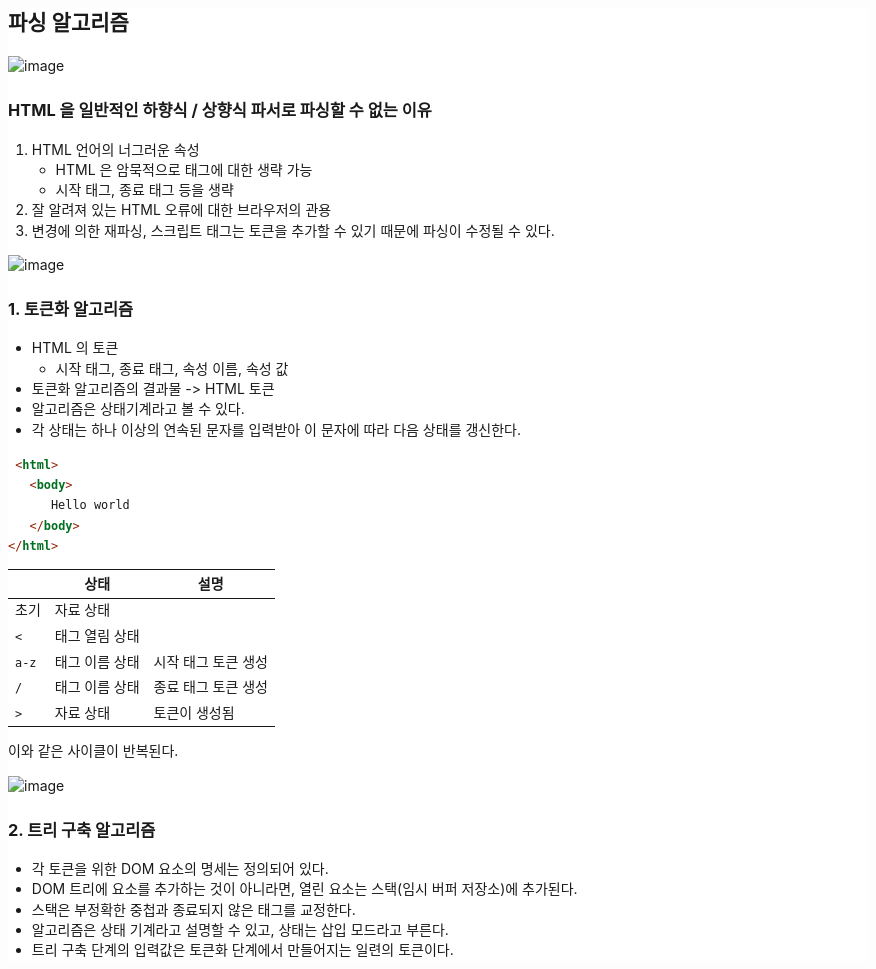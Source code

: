 ## 파싱 알고리즘

![image](https://user-images.githubusercontent.com/31977543/97324137-db752700-18b4-11eb-9e6a-bb6cfb5adfe2.png)


### HTML 을 일반적인 하향식 / 상향식 파서로 파싱할 수 없는 이유
1. HTML 언어의 너그러운 속성
    - HTML 은 암묵적으로 태그에 대한 생략 가능
    - 시작 태그, 종료 태그 등을 생략
2. 잘 알려져 있는 HTML 오류에 대한 브라우저의 관용
3. 변경에 의한 재파싱, 스크립트 태그는 토큰을 추가할 수 있기 때문에 파싱이 수정될 수 있다.

![image](https://user-images.githubusercontent.com/31977543/97323305-03b05600-18b4-11eb-856e-3e54a0f74f16.png)
### 1. 토큰화 알고리즘
- HTML 의 토큰
    - 시작 태그, 종료 태그, 속성 이름, 속성 값
- 토큰화 알고리즘의 결과물 -> HTML 토큰
- 알고리즘은 상태기계라고 볼 수 있다.
- 각 상태는 하나 이상의 연속된 문자를 입력받아 이 문자에 따라 다음 상태를 갱신한다.

```html
 <html>
   <body>
      Hello world
   </body>
</html>  
```

|  | 상태  | 설명 |
|---|---|---|
| 초기 | 자료 상태 |
| `<` | 태그 열림 상태 |
| `a-z` | 태그 이름 상태 | 시작 태그 토큰 생성 
| `/` | 태그 이름 상태 | 종료 태그 토큰 생성 
|  `>` | 자료 상태 | 토큰이 생성됨 

이와 같은 사이클이 반복된다.

![image](https://user-images.githubusercontent.com/31977543/97326206-1bd5a480-18b7-11eb-8eae-969d9a1e6b7d.png)

### 2. 트리 구축 알고리즘

- 각 토큰을 위한 DOM 요소의 명세는 정의되어 있다.
- DOM 트리에 요소를 추가하는 것이 아니라면, 열린 요소는 스택(임시 버퍼 저장소)에 추가된다.
- 스택은 부정확한 중첩과 종료되지 않은 태그를 교정한다.
- 알고리즘은 상태 기계라고 설명할 수 있고, 상태는 삽입 모드라고 부른다.
- 트리 구축 단계의 입력값은 토큰화 단계에서 만들어지는 일련의 토큰이다.
